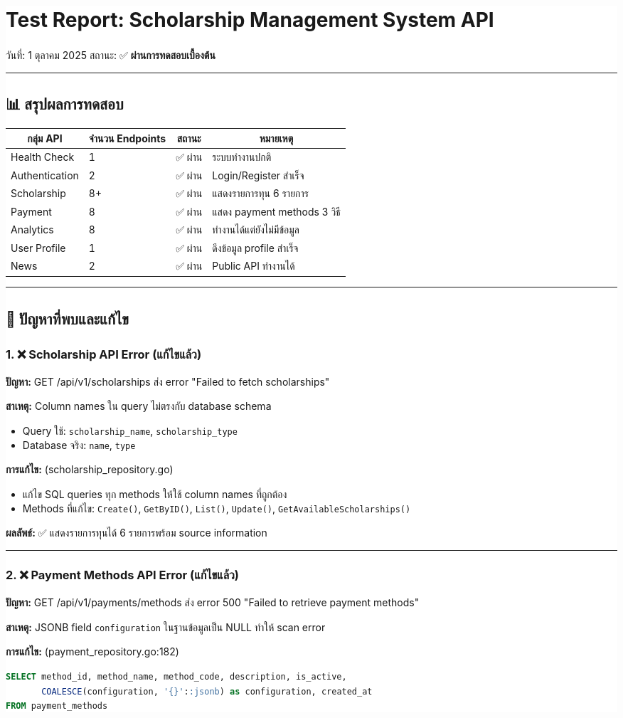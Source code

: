 # Test Report: Scholarship Management System API
วันที่: 1 ตุลาคม 2025
สถานะ: ✅ **ผ่านการทดสอบเบื้องต้น**

---

## 📊 สรุปผลการทดสอบ

| กลุ่ม API | จำนวน Endpoints | สถานะ | หมายเหตุ |
|-----------|----------------|-------|----------|
| Health Check | 1 | ✅ ผ่าน | ระบบทำงานปกติ |
| Authentication | 2 | ✅ ผ่าน | Login/Register สำเร็จ |
| Scholarship | 8+ | ✅ ผ่าน | แสดงรายการทุน 6 รายการ |
| Payment | 8 | ✅ ผ่าน | แสดง payment methods 3 วิธี |
| Analytics | 8 | ✅ ผ่าน | ทำงานได้แต่ยังไม่มีข้อมูล |
| User Profile | 1 | ✅ ผ่าน | ดึงข้อมูล profile สำเร็จ |
| News | 2 | ✅ ผ่าน | Public API ทำงานได้ |

---

## 🔧 ปัญหาที่พบและแก้ไข

### 1. ❌ Scholarship API Error (แก้ไขแล้ว)
**ปัญหา:** GET /api/v1/scholarships ส่ง error "Failed to fetch scholarships"

**สาเหตุ:** Column names ใน query ไม่ตรงกับ database schema
- Query ใช้: `scholarship_name`, `scholarship_type`
- Database จริง: `name`, `type`

**การแก้ไข:** (scholarship_repository.go)
- แก้ไข SQL queries ทุก methods ให้ใช้ column names ที่ถูกต้อง
- Methods ที่แก้ไข: `Create()`, `GetByID()`, `List()`, `Update()`, `GetAvailableScholarships()`

**ผลลัพธ์:** ✅ แสดงรายการทุนได้ 6 รายการพร้อม source information

---

### 2. ❌ Payment Methods API Error (แก้ไขแล้ว)
**ปัญหา:** GET /api/v1/payments/methods ส่ง error 500 "Failed to retrieve payment methods"

**สาเหตุ:** JSONB field `configuration` ในฐานข้อมูลเป็น NULL ทำให้ scan error

**การแก้ไข:** (payment_repository.go:182)
```sql
SELECT method_id, method_name, method_code, description, is_active,
       COALESCE(configuration, '{}'::jsonb) as configuration, created_at
FROM payment_methods
```

